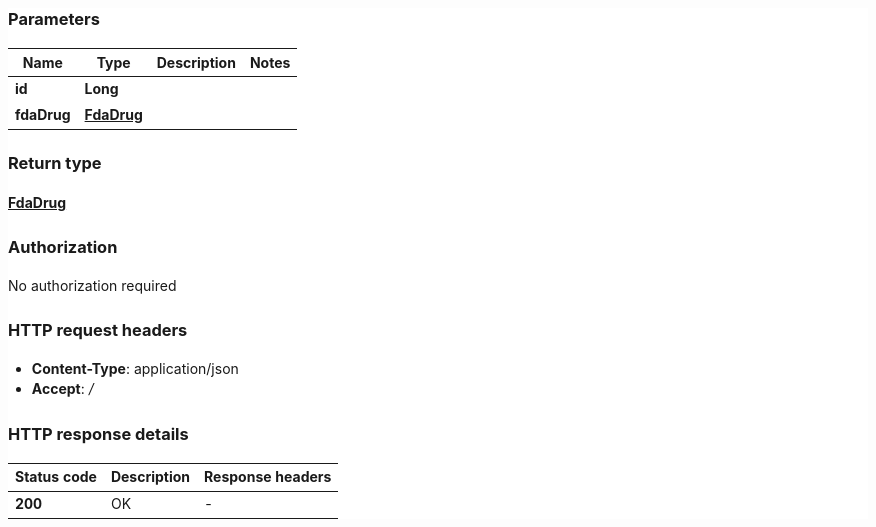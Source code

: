 ### Parameters

Name | Type | Description  | Notes
------------- | ------------- | ------------- | -------------
 **id** | **Long**|  |
 **fdaDrug** | [**FdaDrug**](FdaDrug.md)|  |

### Return type

[**FdaDrug**](FdaDrug.md)

### Authorization

No authorization required

### HTTP request headers

 - **Content-Type**: application/json
 - **Accept**: */*

### HTTP response details
| Status code | Description | Response headers |
|-------------|-------------|------------------|
**200** | OK |  -  |

